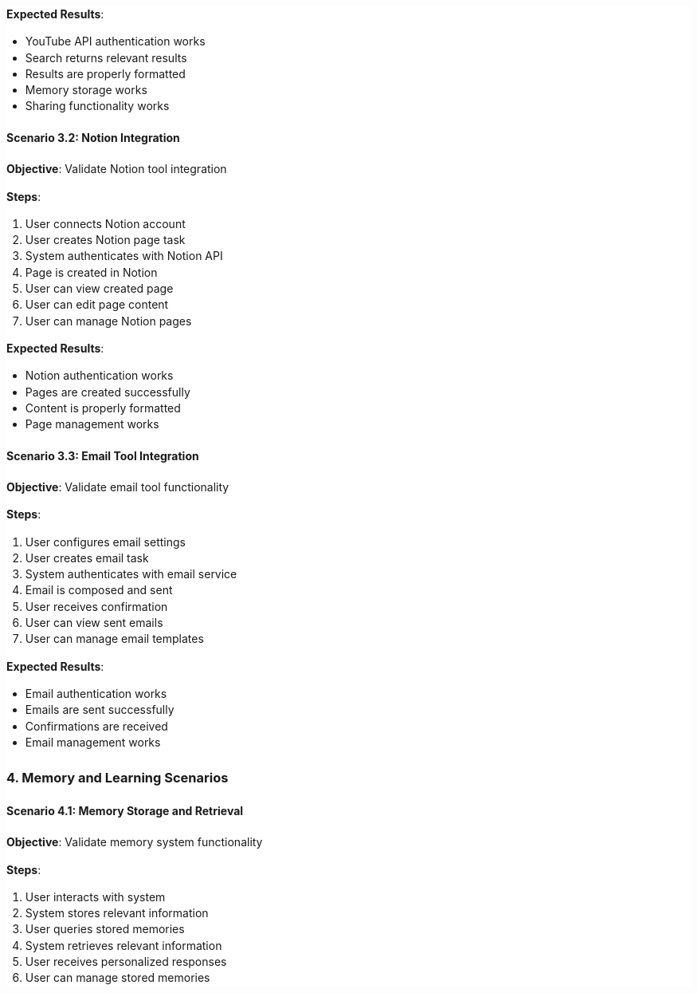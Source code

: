 **Expected Results**:
- YouTube API authentication works
- Search returns relevant results
- Results are properly formatted
- Memory storage works
- Sharing functionality works

#### Scenario 3.2: Notion Integration
**Objective**: Validate Notion tool integration

**Steps**:
1. User connects Notion account
2. User creates Notion page task
3. System authenticates with Notion API
4. Page is created in Notion
5. User can view created page
6. User can edit page content
7. User can manage Notion pages

**Expected Results**:
- Notion authentication works
- Pages are created successfully
- Content is properly formatted
- Page management works

#### Scenario 3.3: Email Tool Integration
**Objective**: Validate email tool functionality

**Steps**:
1. User configures email settings
2. User creates email task
3. System authenticates with email service
4. Email is composed and sent
5. User receives confirmation
6. User can view sent emails
7. User can manage email templates

**Expected Results**:
- Email authentication works
- Emails are sent successfully
- Confirmations are received
- Email management works

### 4. Memory and Learning Scenarios

#### Scenario 4.1: Memory Storage and Retrieval
**Objective**: Validate memory system functionality

**Steps**:
1. User interacts with system
2. System stores relevant information
3. User queries stored memories
4. System retrieves relevant information
5. User receives personalized responses
6. User can manage stored memories
